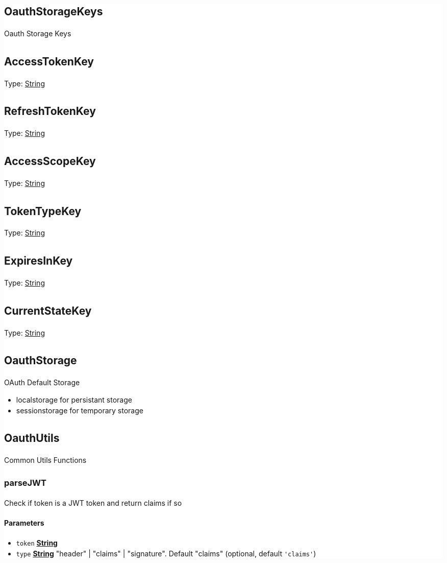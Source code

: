

## OauthStorageKeys

Oauth Storage Keys

## AccessTokenKey

Type: [String][1]

## RefreshTokenKey

Type: [String][1]

## AccessScopeKey

Type: [String][1]

## TokenTypeKey

Type: [String][1]

## ExpiresInKey

Type: [String][1]

## CurrentStateKey

Type: [String][1]

## OauthStorage

OAuth Default Storage

*   localstorage for persistant storage
*   sessionstorage for temporary storage

## OauthUtils

Common Utils Functions

### parseJWT

Check if token is a JWT token and return claims if so

#### Parameters

*   `token` **[String][1]** 
*   `type` **[String][1]** "header" | "claims" | "signature". Default "claims" (optional, default `'claims'`)


[1]: https://developer.mozilla.org/docs/Web/JavaScript/Reference/Global_Objects/String
[2]: https://developer.mozilla.org/docs/Web/JavaScript/Reference/Global_Objects/Boolean
[3]: https://developer.mozilla.org/docs/Web/JavaScript/Reference/Global_Objects/Number
[4]: https://developer.mozilla.org/docs/Web/JavaScript/Reference/Global_Objects/Object
[5]: http://www.netlobo.com/url_query_string_javascript.html
[6]: #oauthtokenresponse
[7]: #oauthgranttype
[8]: https://developer.mozilla.org/docs/Web/JavaScript/Reference/Global_Objects/Array
[9]: https://developer.mozilla.org/docs/Web/JavaScript/Reference/Global_Objects/Promise
[10]: #oauthrequestmethod
[11]: #oauthverificationresponse
[12]: #oauthauthorizationresponse